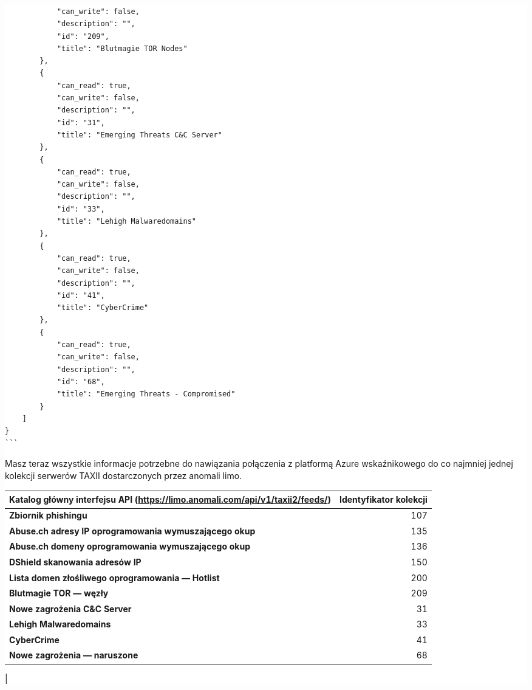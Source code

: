                 "can_write": false,
                "description": "",
                "id": "209",
                "title": "Blutmagie TOR Nodes"
            },
            {
                "can_read": true,
                "can_write": false,
                "description": "",
                "id": "31",
                "title": "Emerging Threats C&C Server"
            },
            {
                "can_read": true,
                "can_write": false,
                "description": "",
                "id": "33",
                "title": "Lehigh Malwaredomains"
            },
            {
                "can_read": true,
                "can_write": false,
                "description": "",
                "id": "41",
                "title": "CyberCrime"
            },
            {
                "can_read": true,
                "can_write": false,
                "description": "",
                "id": "68",
                "title": "Emerging Threats - Compromised"
            }
        ]
    }
    ```

Masz teraz wszystkie informacje potrzebne do nawiązania połączenia z platformą Azure wskaźnikowego do co najmniej jednej kolekcji serwerów TAXII dostarczonych przez anomali limo.

| **Katalog główny interfejsu API** (https://limo.anomali.com/api/v1/taxii2/feeds/) | Identyfikator kolekcji |
| ------------------------------------------------------------ | ------------: |
| **Zbiornik phishingu**                                               | 107           |
| **Abuse.ch adresy IP oprogramowania wymuszającego okup**                                  | 135           |
| **Abuse.ch domeny oprogramowania wymuszającego okup**                              | 136           |
| **DShield skanowania adresów IP**                                     | 150           |
| **Lista domen złośliwego oprogramowania — Hotlist**                            | 200           |
| **Blutmagie TOR — węzły**                                      | 209           |
| **Nowe zagrożenia C&C Server**                              |  31           |
| **Lehigh Malwaredomains**                                    |  33           |
| **CyberCrime**                                               |  41           |
| **Nowe zagrożenia — naruszone**                           |  68           |
|
